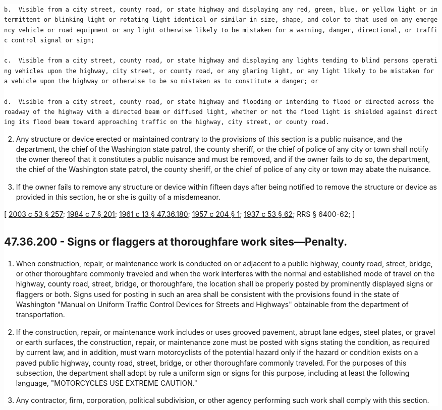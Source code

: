     b.  Visible from a city street, county road, or state highway and displaying any red, green, blue, or yellow light or intermittent or blinking light or rotating light identical or similar in size, shape, and color to that used on any emergency vehicle or road equipment or any light otherwise likely to be mistaken for a warning, danger, directional, or traffic control signal or sign;

    c.  Visible from a city street, county road, or state highway and displaying any lights tending to blind persons operating vehicles upon the highway, city street, or county road, or any glaring light, or any light likely to be mistaken for a vehicle upon the highway or otherwise to be so mistaken as to constitute a danger; or

    d.  Visible from a city street, county road, or state highway and flooding or intending to flood or directed across the roadway of the highway with a directed beam or diffused light, whether or not the flood light is shielded against directing its flood beam toward approaching traffic on the highway, city street, or county road.

2. Any structure or device erected or maintained contrary to the provisions of this section is a public nuisance, and the department, the chief of the Washington state patrol, the county sheriff, or the chief of police of any city or town shall notify the owner thereof that it constitutes a public nuisance and must be removed, and if the owner fails to do so, the department, the chief of the Washington state patrol, the county sheriff, or the chief of police of any city or town may abate the nuisance.

3. If the owner fails to remove any structure or device within fifteen days after being notified to remove the structure or device as provided in this section, he or she is guilty of a misdemeanor.

\[ [2003 c 53 § 257](http://lawfilesext.leg.wa.gov/biennium/2003-04/Pdf/Bills/Session%20Laws/Senate/5758.SL.pdf?cite=2003%20c%2053%20§%20257); [1984 c 7 § 201](http://leg.wa.gov/CodeReviser/documents/sessionlaw/1984c7.pdf?cite=1984%20c%207%20§%20201); [1961 c 13 § 47.36.180](http://leg.wa.gov/CodeReviser/documents/sessionlaw/1961c13.pdf?cite=1961%20c%2013%20§%2047.36.180); [1957 c 204 § 1](http://leg.wa.gov/CodeReviser/documents/sessionlaw/1957c204.pdf?cite=1957%20c%20204%20§%201); [1937 c 53 § 62](http://leg.wa.gov/CodeReviser/documents/sessionlaw/1937c53.pdf?cite=1937%20c%2053%20§%2062); RRS § 6400-62; \]

## 47.36.200 - Signs or flaggers at thoroughfare work sites—Penalty.
1. When construction, repair, or maintenance work is conducted on or adjacent to a public highway, county road, street, bridge, or other thoroughfare commonly traveled and when the work interferes with the normal and established mode of travel on the highway, county road, street, bridge, or thoroughfare, the location shall be properly posted by prominently displayed signs or flaggers or both. Signs used for posting in such an area shall be consistent with the provisions found in the state of Washington "Manual on Uniform Traffic Control Devices for Streets and Highways" obtainable from the department of transportation.

2. If the construction, repair, or maintenance work includes or uses grooved pavement, abrupt lane edges, steel plates, or gravel or earth surfaces, the construction, repair, or maintenance zone must be posted with signs stating the condition, as required by current law, and in addition, must warn motorcyclists of the potential hazard only if the hazard or condition exists on a paved public highway, county road, street, bridge, or other thoroughfare commonly traveled. For the purposes of this subsection, the department shall adopt by rule a uniform sign or signs for this purpose, including at least the following language, "MOTORCYCLES USE EXTREME CAUTION."

3. Any contractor, firm, corporation, political subdivision, or other agency performing such work shall comply with this section.
